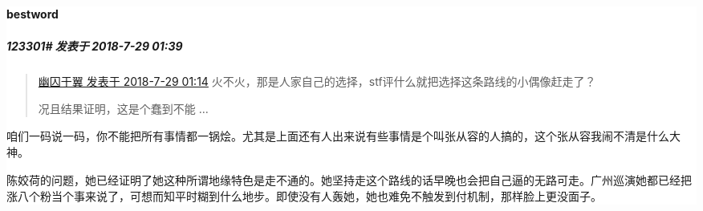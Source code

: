 ####  bestword  
##### 123301#       发表于 2018-7-29 01:39



<blockquote><a href="httphttps://bbs.saraba1st.com/2b/forum.php?mod=redirect&amp;goto=findpost&amp;pid=40476371&amp;ptid=1105387" target="_blank">幽囚于翼 发表于 2018-7-29 01:14</a>
火不火，那是人家自己的选择，stf评什么就把选择这条路线的小偶像赶走了？

况且结果证明，这是个蠢到不能 ...</blockquote>
咱们一码说一码，你不能把所有事情都一锅烩。尤其是上面还有人出来说有些事情是个叫张从容的人搞的，这个张从容我闹不清是什么大神。

陈姣荷的问题，她已经证明了她这种所谓地缘特色是走不通的。她坚持走这个路线的话早晚也会把自己逼的无路可走。广州巡演她都已经把涨八个粉当个事来说了，可想而知平时糊到什么地步。即使没有人轰她，她也难免不触发到付机制，那样脸上更没面子。

